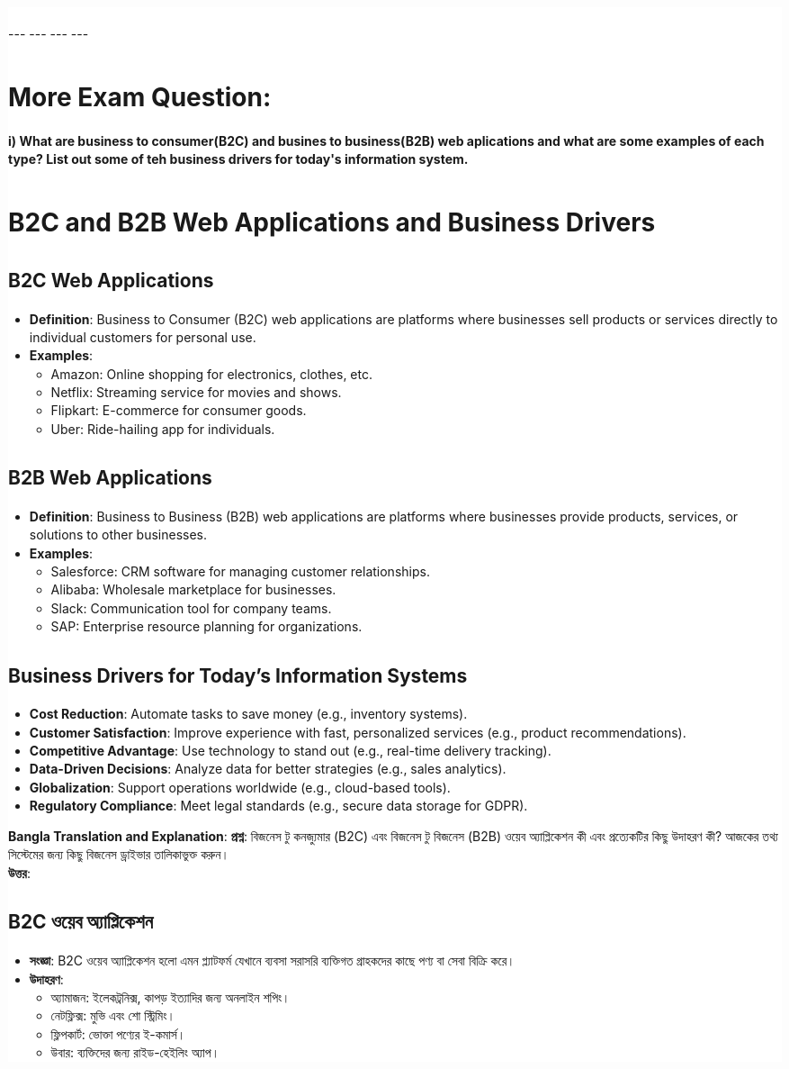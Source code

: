 <br>
---
---
---
---
<br>

# **More Exam Question:** 

**i) What are business to consumer(B2C) and busines to business(B2B) web aplications and what are some examples of each type? List out some of teh business drivers for today's information system.**


# B2C and B2B Web Applications and Business Drivers

## B2C Web Applications
- **Definition**: Business to Consumer (B2C) web applications are platforms where businesses sell products or services directly to individual customers for personal use.
- **Examples**:
  - Amazon: Online shopping for electronics, clothes, etc.
  - Netflix: Streaming service for movies and shows.
  - Flipkart: E-commerce for consumer goods.
  - Uber: Ride-hailing app for individuals.

## B2B Web Applications
- **Definition**: Business to Business (B2B) web applications are platforms where businesses provide products, services, or solutions to other businesses.
- **Examples**:
  - Salesforce: CRM software for managing customer relationships.
  - Alibaba: Wholesale marketplace for businesses.
  - Slack: Communication tool for company teams.
  - SAP: Enterprise resource planning for organizations.

## Business Drivers for Today’s Information Systems
- **Cost Reduction**: Automate tasks to save money (e.g., inventory systems).
- **Customer Satisfaction**: Improve experience with fast, personalized services (e.g., product recommendations).
- **Competitive Advantage**: Use technology to stand out (e.g., real-time delivery tracking).
- **Data-Driven Decisions**: Analyze data for better strategies (e.g., sales analytics).
- **Globalization**: Support operations worldwide (e.g., cloud-based tools).
- **Regulatory Compliance**: Meet legal standards (e.g., secure data storage for GDPR).


**Bangla Translation and Explanation**:
**প্রশ্ন**: বিজনেস টু কনজ্যুমার (B2C) এবং বিজনেস টু বিজনেস (B2B) ওয়েব অ্যাপ্লিকেশন কী এবং প্রত্যেকটির কিছু উদাহরণ কী? আজকের তথ্য সিস্টেমের জন্য কিছু বিজনেস ড্রাইভার তালিকাভুক্ত করুন।  
**উত্তর**:  
## B2C ওয়েব অ্যাপ্লিকেশন  
- **সংজ্ঞা**: B2C ওয়েব অ্যাপ্লিকেশন হলো এমন প্ল্যাটফর্ম যেখানে ব্যবসা সরাসরি ব্যক্তিগত গ্রাহকদের কাছে পণ্য বা সেবা বিক্রি করে।  
- **উদাহরণ**:  
  - অ্যামাজন: ইলেকট্রনিক্স, কাপড় ইত্যাদির জন্য অনলাইন শপিং।  
  - নেটফ্লিক্স: মুভি এবং শো স্ট্রিমিং।  
  - ফ্লিপকার্ট: ভোক্তা পণ্যের ই-কমার্স।  
  - উবার: ব্যক্তিদের জন্য রাইড-হেইলিং অ্যাপ।  
